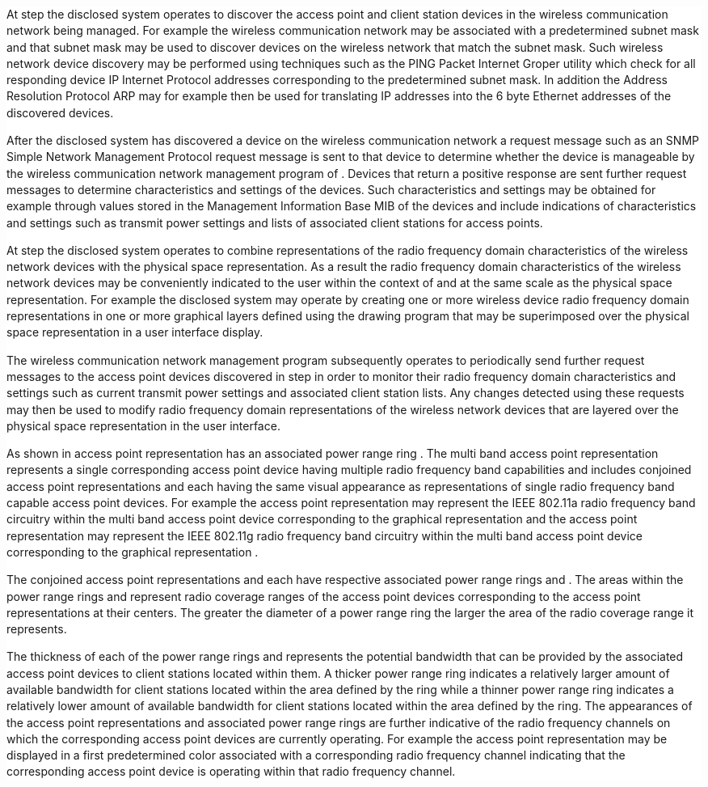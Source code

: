 At step the disclosed system operates to discover the access point and client station devices in the wireless communication network being managed. For example the wireless communication network may be associated with a predetermined subnet mask and that subnet mask may be used to discover devices on the wireless network that match the subnet mask. Such wireless network device discovery may be performed using techniques such as the PING Packet Internet Groper utility which check for all responding device IP Internet Protocol addresses corresponding to the predetermined subnet mask. In addition the Address Resolution Protocol ARP may for example then be used for translating IP addresses into the 6 byte Ethernet addresses of the discovered devices.

After the disclosed system has discovered a device on the wireless communication network a request message such as an SNMP Simple Network Management Protocol request message is sent to that device to determine whether the device is manageable by the wireless communication network management program of . Devices that return a positive response are sent further request messages to determine characteristics and settings of the devices. Such characteristics and settings may be obtained for example through values stored in the Management Information Base MIB of the devices and include indications of characteristics and settings such as transmit power settings and lists of associated client stations for access points.

At step the disclosed system operates to combine representations of the radio frequency domain characteristics of the wireless network devices with the physical space representation. As a result the radio frequency domain characteristics of the wireless network devices may be conveniently indicated to the user within the context of and at the same scale as the physical space representation. For example the disclosed system may operate by creating one or more wireless device radio frequency domain representations in one or more graphical layers defined using the drawing program that may be superimposed over the physical space representation in a user interface display.

The wireless communication network management program subsequently operates to periodically send further request messages to the access point devices discovered in step in order to monitor their radio frequency domain characteristics and settings such as current transmit power settings and associated client station lists. Any changes detected using these requests may then be used to modify radio frequency domain representations of the wireless network devices that are layered over the physical space representation in the user interface.

As shown in access point representation has an associated power range ring . The multi band access point representation represents a single corresponding access point device having multiple radio frequency band capabilities and includes conjoined access point representations and each having the same visual appearance as representations of single radio frequency band capable access point devices. For example the access point representation may represent the IEEE 802.11a radio frequency band circuitry within the multi band access point device corresponding to the graphical representation and the access point representation may represent the IEEE 802.11g radio frequency band circuitry within the multi band access point device corresponding to the graphical representation .

The conjoined access point representations and each have respective associated power range rings and . The areas within the power range rings and represent radio coverage ranges of the access point devices corresponding to the access point representations at their centers. The greater the diameter of a power range ring the larger the area of the radio coverage range it represents.

The thickness of each of the power range rings and represents the potential bandwidth that can be provided by the associated access point devices to client stations located within them. A thicker power range ring indicates a relatively larger amount of available bandwidth for client stations located within the area defined by the ring while a thinner power range ring indicates a relatively lower amount of available bandwidth for client stations located within the area defined by the ring. The appearances of the access point representations and associated power range rings are further indicative of the radio frequency channels on which the corresponding access point devices are currently operating. For example the access point representation may be displayed in a first predetermined color associated with a corresponding radio frequency channel indicating that the corresponding access point device is operating within that radio frequency channel.

